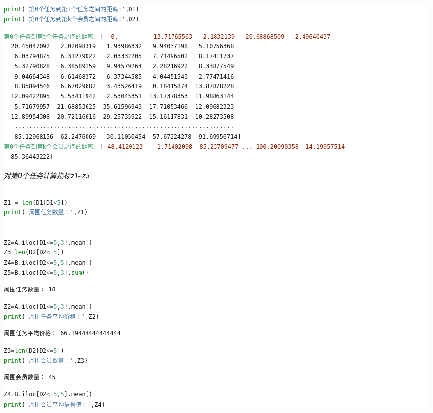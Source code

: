 ```python
print('第0个任务到第t个任务之间的距离:',D1)
print('第0个任务到第k个会员之间的距离:',D2)
```

```makefile
第0个任务到第t个任务之间的距离: [  0.          13.71765563   2.1832139   20.68868509   2.49640437
  20.45047092   2.02098319   1.93986332   9.94037198   5.10756368
   6.03794875   6.31279022   2.03332205   7.71496502   8.17411737
   5.32790828   6.38589159   9.94579264   2.28216922   8.33877549
   9.04664348   6.61468372   6.37344585   4.04451543   2.77471416
   8.85894546   6.67029682   3.43526419   0.18415874  13.87878228
  12.09422895   5.53411942   2.53045351  13.17378353  11.98863144
   5.71679957  21.68853625  35.61596943  17.71053466  12.09682323
  12.89954308  20.72116616  29.25735922  15.16117831  10.28273508
   ..............................................................
   85.12968156  62.2476069   30.11050454  57.67224278  91.69956714]
第0个任务到第k个会员之间的距离: [ 48.4120123    1.71402098  85.23709477 ... 100.20090358  14.19957514
  85.36443222]
```

###### 对第0个任务计算指标z1~z5

```python
Z1 = len(D1[D1<5])
print('周围任务数量：',Z1)


Z2=A.iloc[D1<=5,3].mean()
Z3=len(D2[D2<=5])   
Z4=B.iloc[D2<=5,5].mean()
Z5=B.iloc[D2<=5,3].sum()
```

```undefined
周围任务数量： 18
```

```python
Z2=A.iloc[D1<=5,3].mean()
print('周围任务平均价格：',Z2)
```

```undefined
周围任务平均价格： 66.19444444444444
```

```python
Z3=len(D2[D2<=5])   
print('周围会员数量：',Z3)
```

```undefined
周围会员数量： 45
```

```python
Z4=B.iloc[D2<=5,5].mean()
print('周围会员平均信誉值：',Z4)
```
